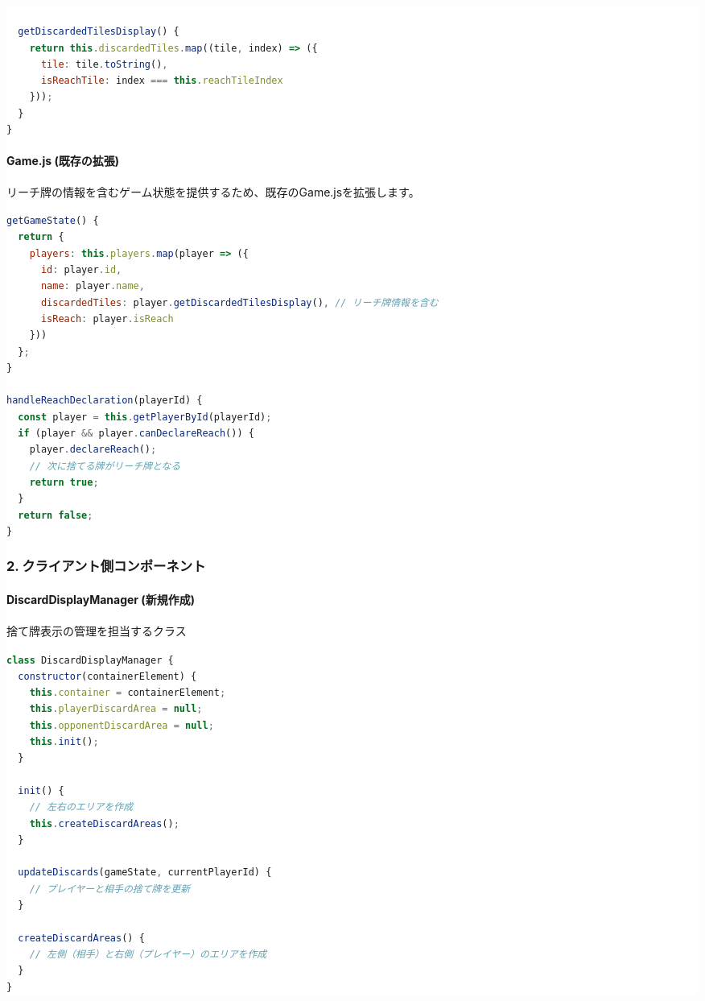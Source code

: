 ```javascript
  
  getDiscardedTilesDisplay() {
    return this.discardedTiles.map((tile, index) => ({
      tile: tile.toString(),
      isReachTile: index === this.reachTileIndex
    }));
  }
}
```

#### Game.js (既存の拡張)
リーチ牌の情報を含むゲーム状態を提供するため、既存のGame.jsを拡張します。

```javascript
getGameState() {
  return {
    players: this.players.map(player => ({
      id: player.id,
      name: player.name,
      discardedTiles: player.getDiscardedTilesDisplay(), // リーチ牌情報を含む
      isReach: player.isReach
    }))
  };
}

handleReachDeclaration(playerId) {
  const player = this.getPlayerById(playerId);
  if (player && player.canDeclareReach()) {
    player.declareReach();
    // 次に捨てる牌がリーチ牌となる
    return true;
  }
  return false;
}
```

### 2. クライアント側コンポーネント

#### DiscardDisplayManager (新規作成)
捨て牌表示の管理を担当するクラス

```javascript
class DiscardDisplayManager {
  constructor(containerElement) {
    this.container = containerElement;
    this.playerDiscardArea = null;
    this.opponentDiscardArea = null;
    this.init();
  }
  
  init() {
    // 左右のエリアを作成
    this.createDiscardAreas();
  }
  
  updateDiscards(gameState, currentPlayerId) {
    // プレイヤーと相手の捨て牌を更新
  }
  
  createDiscardAreas() {
    // 左側（相手）と右側（プレイヤー）のエリアを作成
  }
}
```
